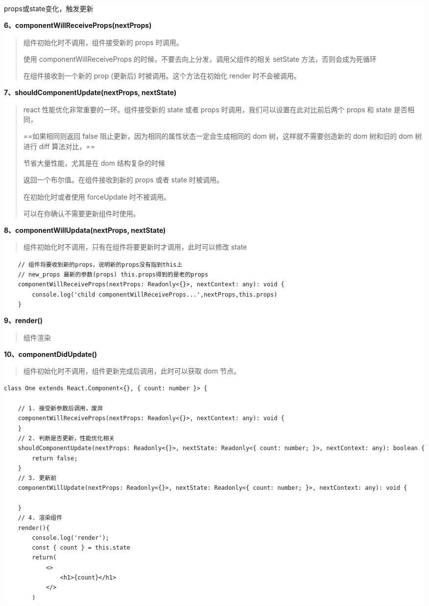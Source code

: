 props或state变化，触发更新

**6、componentWillReceiveProps(nextProps)**

> 组件初始化时不调用，组件接受新的 props 时调用。
> 
> 使用 componentWillReceiveProps 的时候，不要去向上分发，调用父组件的相关 setState 方法，否则会成为死循环
> 
> 在组件接收到一个新的 prop (更新后) 时被调用。这个方法在初始化 render 时不会被调用。

**7、shouldComponentUpdate(nextProps, nextState)**

> react 性能优化非常重要的一环。组件接受新的 state 或者 props 时调用，我们可以设置在此对比前后两个 props 和 state 是否相同，
> 
> ==如果相同则返回 false 阻止更新，因为相同的属性状态一定会生成相同的 dom 树，这样就不需要创造新的 dom 树和旧的 dom 树进行 diff 算法对比，==
> 
> 节省大量性能，尤其是在 dom 结构复杂的时候
> 
> 返回一个布尔值。在组件接收到新的 props 或者 state 时被调用。
> 
> 在初始化时或者使用 forceUpdate 时不被调用。
> 
> 可以在你确认不需要更新组件时使用。

**8、componentWillUpdata(nextProps, nextState)**

> 组件初始化时不调用，只有在组件将要更新时才调用，此时可以修改 state

```TSX
    // 组件将要收到新的props，说明新的props没有指到this上
    // new_props 最新的参数(props) this.props得到的是老的props
    componentWillReceiveProps(nextProps: Readonly<{}>, nextContext: any): void {
        console.log('child componentWillReceiveProps...',nextProps,this.props)        
    }

```

**9、render()**

> 组件渲染

**10、componentDidUpdate()**

> 组件初始化时不调用，组件更新完成后调用，此时可以获取 dom 节点。

```TS
class One extends React.Component<{}, { count: number }> {

    // 1. 接受新参数后调用，废弃
    componentWillReceiveProps(nextProps: Readonly<{}>, nextContext: any): void {
    }
    // 2. 判断是否更新，性能优化相关
    shouldComponentUpdate(nextProps: Readonly<{}>, nextState: Readonly<{ count: number; }>, nextContext: any): boolean {
        return false;
    }
    // 3. 更新前
    componentWillUpdate(nextProps: Readonly<{}>, nextState: Readonly<{ count: number; }>, nextContext: any): void {
        
    }
    // 4. 渲染组件
    render(){
        console.log('render');
        const { count } = this.state
        return(
            <>
                <h1>{count}</h1>
            </>
        )
```